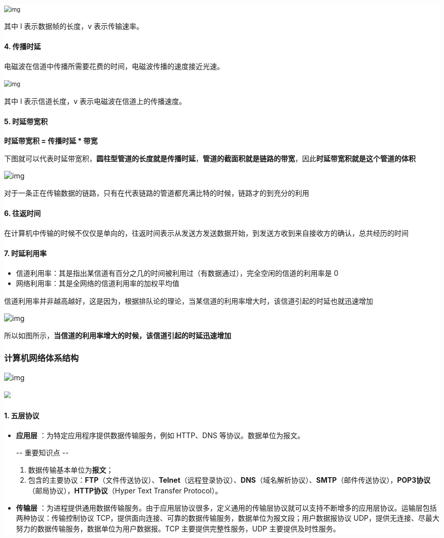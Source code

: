 <img src="https://cs-notes-1256109796.cos.ap-guangzhou.myqcloud.com/dcdbb96c-9077-4121-aeb8-743e54ac02a4.png" alt="img" style="zoom:80%;" />

其中 l 表示数据帧的长度，v 表示传输速率。

#### 4. 传播时延
电磁波在信道中传播所需要花费的时间，电磁波传播的速度接近光速。

<img src="https://cs-notes-1256109796.cos.ap-guangzhou.myqcloud.com/a1616dac-0e12-40b2-827d-9e3f7f0b940d.png" alt="img" style="zoom:80%;" />

其中 l 表示信道长度，v 表示电磁波在信道上的传播速度。

#### 5. 时延带宽积

**时延带宽积 = 传播时延 \* 带宽**

下图就可以代表时延带宽积，**圆柱型管道的长度就是传播时延**，**管道的截面积就是链路的带宽**，因此**时延带宽积就是这个管道的体积**

![img](https://p3-juejin.byteimg.com/tos-cn-i-k3u1fbpfcp/c226548e70bb45ac9b1223f52f86e788~tplv-k3u1fbpfcp-zoom-1.image)

对于一条正在传输数据的链路，只有在代表链路的管道都充满比特的时候，链路才的到充分的利用

#### 6. 往返时间

在计算机中传输的时候不仅仅是单向的，往返时间表示从发送方发送数据开始，到发送方收到来自接收方的确认，总共经历的时间

#### 7. 时延利用率

- 信道利用率：其是指出某信道有百分之几的时间被利用过（有数据通过），完全空闲的信道的利用率是 0
- 网络利用率：其是全网络的信道利用率的加权平均值

信道利用率并非越高越好，这是因为，根据排队论的理论，当某信道的利用率增大时，该信道引起的时延也就迅速增加

![img](https://p3-juejin.byteimg.com/tos-cn-i-k3u1fbpfcp/9fd1be7781e84ca99b8e0d2409539c2b~tplv-k3u1fbpfcp-zoom-1.image)

所以如图所示，**当信道的利用率增大的时候，该信道引起的时延迅速增加**

### 计算机网络体系结构

![img](https://cs-notes-1256109796.cos.ap-guangzhou.myqcloud.com/0fa6c237-a909-4e2a-a771-2c5485cd8ce0.png)

<img src="https://www.runoob.com/wp-content/uploads/2018/09/1538030296-8668-20150904095142060-1017190812.gif" style="zoom:80%;" />



#### 1. 五层协议

- **应用层** ：为特定应用程序提供数据传输服务，例如 HTTP、DNS 等协议。数据单位为报文。

  -- 重要知识点 --  
  1. 数据传输基本单位为**报文**；
  2. 包含的主要协议：**FTP**（文件传送协议）、**Telnet**（远程登录协议）、**DNS**（域名解析协议）、**SMTP**（邮件传送协议），**POP3协议**（邮局协议），**HTTP协议**（Hyper Text Transfer Protocol）。

- **传输层** ：为进程提供通用数据传输服务。由于应用层协议很多，定义通用的传输层协议就可以支持不断增多的应用层协议。运输层包括两种协议：传输控制协议 TCP，提供面向连接、可靠的数据传输服务，数据单位为报文段；用户数据报协议 UDP，提供无连接、尽最大努力的数据传输服务，数据单位为用户数据报。TCP 主要提供完整性服务，UDP 主要提供及时性服务。

